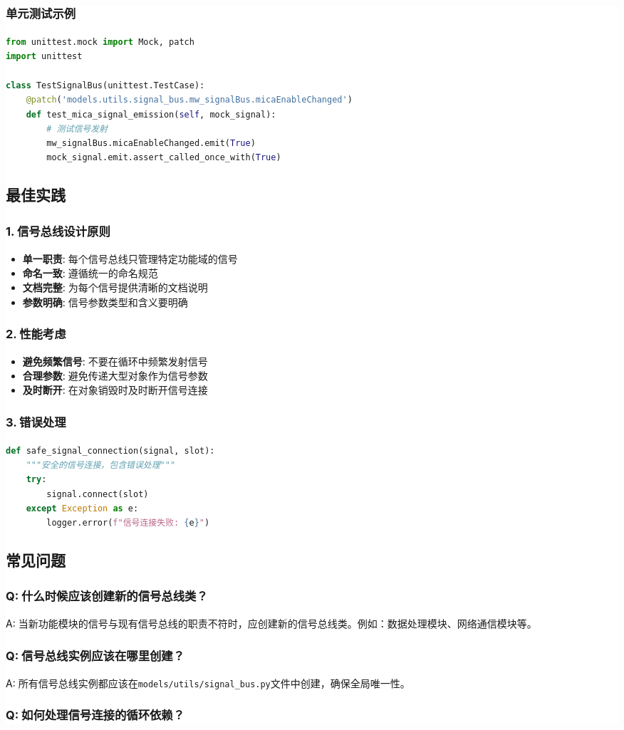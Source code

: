 ### 单元测试示例

```python
from unittest.mock import Mock, patch
import unittest

class TestSignalBus(unittest.TestCase):
    @patch('models.utils.signal_bus.mw_signalBus.micaEnableChanged')
    def test_mica_signal_emission(self, mock_signal):
        # 测试信号发射
        mw_signalBus.micaEnableChanged.emit(True)
        mock_signal.emit.assert_called_once_with(True)
```

## 最佳实践

### 1. 信号总线设计原则

- **单一职责**: 每个信号总线只管理特定功能域的信号
- **命名一致**: 遵循统一的命名规范
- **文档完整**: 为每个信号提供清晰的文档说明
- **参数明确**: 信号参数类型和含义要明确

### 2. 性能考虑

- **避免频繁信号**: 不要在循环中频繁发射信号
- **合理参数**: 避免传递大型对象作为信号参数
- **及时断开**: 在对象销毁时及时断开信号连接

### 3. 错误处理

```python
def safe_signal_connection(signal, slot):
    """安全的信号连接，包含错误处理"""
    try:
        signal.connect(slot)
    except Exception as e:
        logger.error(f"信号连接失败: {e}")
```

## 常见问题

### Q: 什么时候应该创建新的信号总线类？

A: 当新功能模块的信号与现有信号总线的职责不符时，应创建新的信号总线类。例如：数据处理模块、网络通信模块等。

### Q: 信号总线实例应该在哪里创建？

A: 所有信号总线实例都应该在`models/utils/signal_bus.py`文件中创建，确保全局唯一性。

### Q: 如何处理信号连接的循环依赖？
